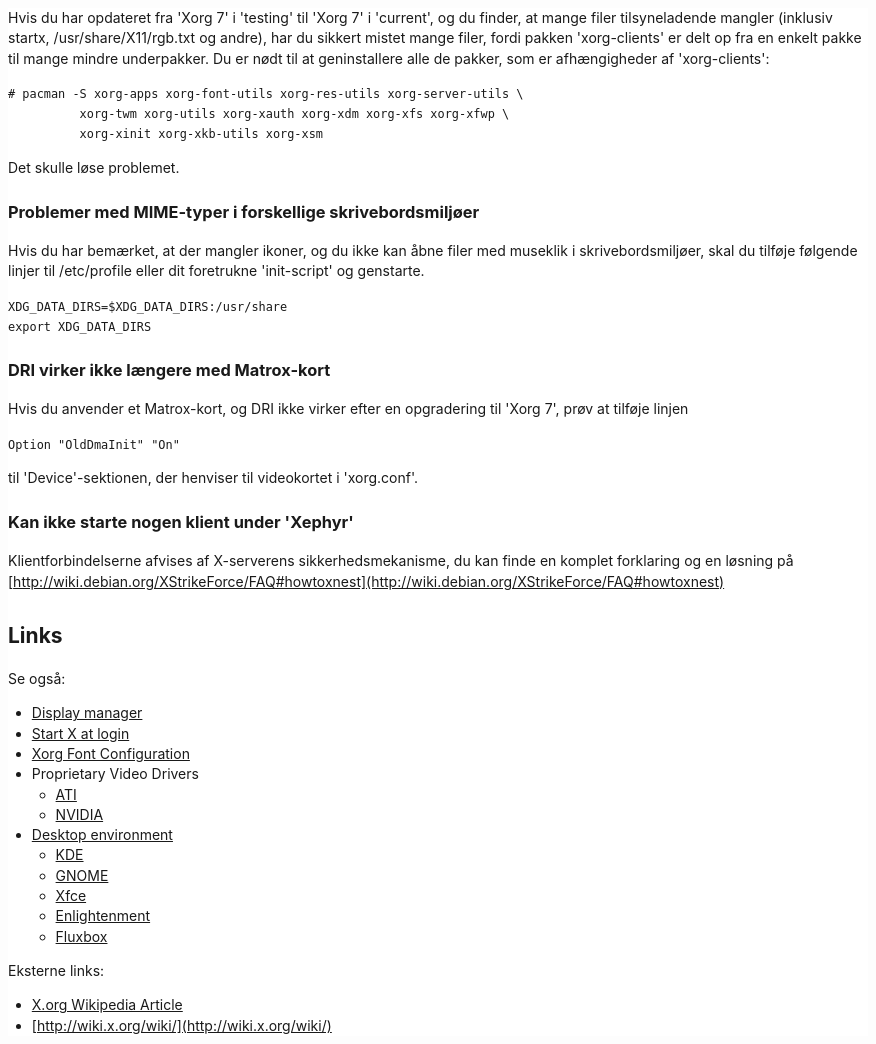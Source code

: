 Hvis du har opdateret fra 'Xorg 7' i 'testing' til 'Xorg 7' i 'current', og du finder, at mange filer tilsyneladende mangler (inklusiv startx, /usr/share/X11/rgb.txt og andre), har du sikkert mistet mange filer, fordi pakken 'xorg-clients' er delt op fra en enkelt pakke til mange mindre underpakker.
Du er nødt til at geninstallere alle de pakker, som er afhængigheder af 'xorg-clients':

```
# pacman -S xorg-apps xorg-font-utils xorg-res-utils xorg-server-utils \
          xorg-twm xorg-utils xorg-xauth xorg-xdm xorg-xfs xorg-xfwp \
          xorg-xinit xorg-xkb-utils xorg-xsm

```

Det skulle løse problemet.

### Problemer med MIME-typer i forskellige skrivebordsmiljøer

Hvis du har bemærket, at der mangler ikoner, og du ikke kan åbne filer med museklik i skrivebordsmiljøer, skal du tilføje følgende linjer til /etc/profile eller dit foretrukne 'init-script' og genstarte.

```
XDG_DATA_DIRS=$XDG_DATA_DIRS:/usr/share
export XDG_DATA_DIRS

```

### DRI virker ikke længere med Matrox-kort

Hvis du anvender et Matrox-kort, og DRI ikke virker efter en opgradering til 'Xorg 7', prøv at tilføje linjen

```
Option "OldDmaInit" "On"

```

til 'Device'-sektionen, der henviser til videokortet i 'xorg.conf'.

### Kan ikke starte nogen klient under 'Xephyr'

Klientforbindelserne afvises af X-serverens sikkerhedsmekanisme, du kan finde en komplet forklaring og en løsning på
[http://wiki.debian.org/XStrikeForce/FAQ#howtoxnest](http://wiki.debian.org/XStrikeForce/FAQ#howtoxnest)

## Links

Se også:

*   [Display manager](/index.php/Display_manager "Display manager")
*   [Start X at login](/index.php/Start_X_at_login "Start X at login")
*   [Xorg Font Configuration](/index.php/Xorg_Font_Configuration "Xorg Font Configuration")
*   Proprietary Video Drivers
    *   [ATI](/index.php/ATI "ATI")
    *   [NVIDIA](/index.php/NVIDIA "NVIDIA")
*   [Desktop environment](/index.php/Desktop_environment "Desktop environment")
    *   [KDE](/index.php/KDE "KDE")
    *   [GNOME](/index.php/GNOME "GNOME")
    *   [Xfce](/index.php/Xfce "Xfce")
    *   [Enlightenment](/index.php/Enlightenment "Enlightenment")
    *   [Fluxbox](/index.php/Fluxbox "Fluxbox")

Eksterne links:

*   [X.org Wikipedia Article](https://en.wikipedia.org/wiki/X.Org_Server "wikipedia:X.Org Server")
*   [http://wiki.x.org/wiki/](http://wiki.x.org/wiki/)